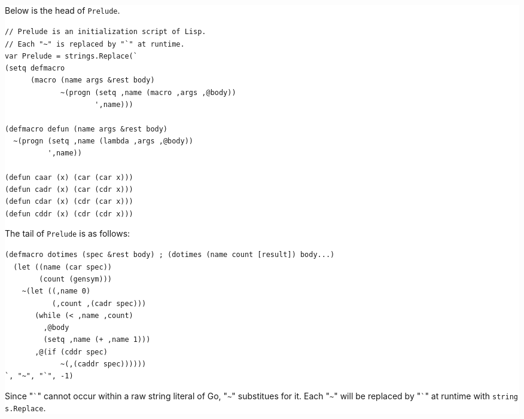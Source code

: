 Below is the head of `Prelude`.

```Lisp
// Prelude is an initialization script of Lisp.
// Each "~" is replaced by "`" at runtime.
var Prelude = strings.Replace(`
(setq defmacro
      (macro (name args &rest body)
             ~(progn (setq ,name (macro ,args ,@body))
                     ',name)))

(defmacro defun (name args &rest body)
  ~(progn (setq ,name (lambda ,args ,@body))
          ',name))

(defun caar (x) (car (car x)))
(defun cadr (x) (car (cdr x)))
(defun cdar (x) (cdr (car x)))
(defun cddr (x) (cdr (cdr x)))
```

The tail of `Prelude` is as follows:

```Lisp
(defmacro dotimes (spec &rest body) ; (dotimes (name count [result]) body...)
  (let ((name (car spec))
        (count (gensym)))
    ~(let ((,name 0)
           (,count ,(cadr spec)))
       (while (< ,name ,count)
         ,@body
         (setq ,name (+ ,name 1)))
       ,@(if (cddr spec)
             ~(,(caddr spec))))))
`, "~", "`", -1)
```

Since "``` ` ```" cannot occur within a raw string literal of Go,
"`~`" substitues for it.
Each  "`~`" will be replaced by "``` ` ```" at runtime with `strings.Replace`.
